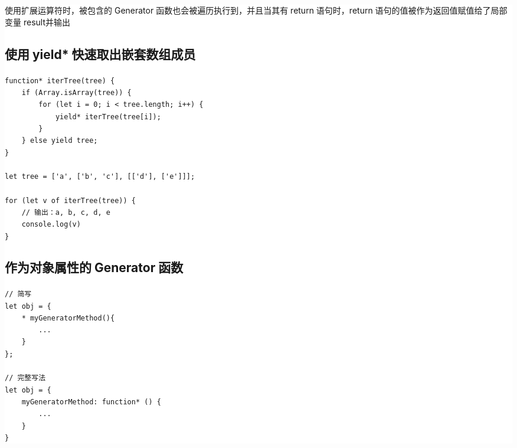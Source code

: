 使用扩展运算符时，被包含的 Generator 函数也会被遍历执行到，并且当其有 return 语句时，return 语句的值被作为返回值赋值给了局部变量 result并输出

## 使用 yield* 快速取出嵌套数组成员

```
function* iterTree(tree) {
    if (Array.isArray(tree)) {
        for (let i = 0; i < tree.length; i++) {
            yield* iterTree(tree[i]);
        }
    } else yield tree;
}

let tree = ['a', ['b', 'c'], [['d'], ['e']]];

for (let v of iterTree(tree)) {
    // 输出：a, b, c, d, e
    console.log(v)
}
```

## 作为对象属性的 Generator 函数

```
// 简写
let obj = {
    * myGeneratorMethod(){
        ...
    }
};

// 完整写法
let obj = {
    myGeneratorMethod: function* () {
        ...
    }
}
```